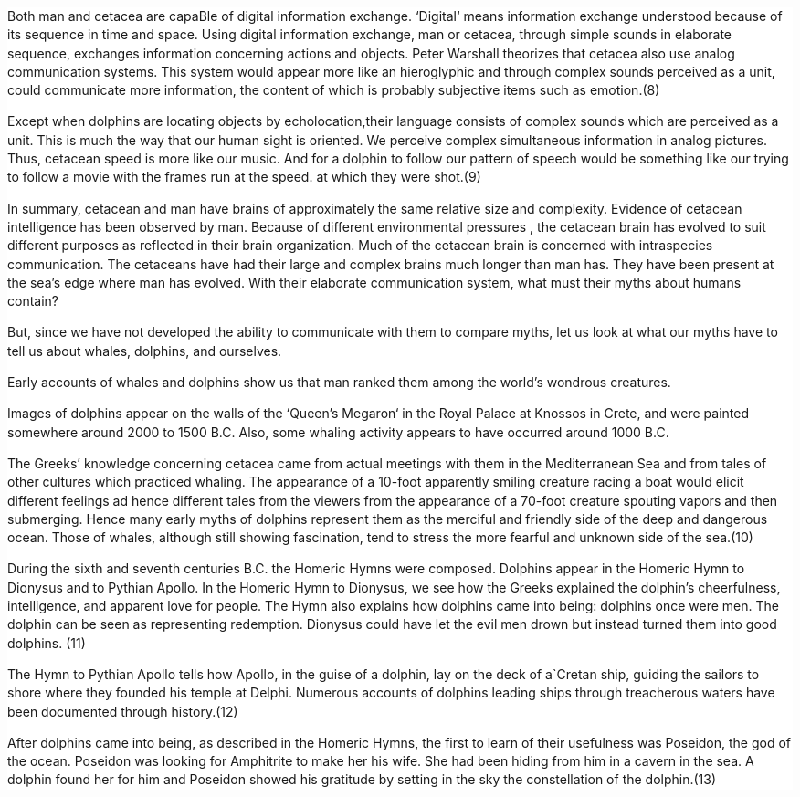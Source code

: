 Both man and cetacea are capaBle of digital information exchange. ‘Digital‘ means information exchange understood because of its sequence in time and space. Using digital information exchange, man or cetacea, through simple sounds in elaborate sequence, exchanges information concerning actions and objects. Peter Warshall theorizes that cetacea also use analog communication systems. This system would appear more like an hieroglyphic and through complex sounds perceived as a unit, could communicate more information, the content of which is probably subjective items such as emotion.(8)
</p>
<p>
Except when dolphins are locating objects by echolocation,their language consists of complex sounds which are perceived as a unit. This is much the way that our human sight is oriented. We perceive complex simultaneous information in analog pictures. Thus, cetacean speed is more like our music. And for a dolphin to follow our pattern of speech would be something like our trying to follow a movie with the frames run at the speed. at which they were shot.(9)
</p>
<p>
In summary, cetacean and man have brains of approximately the same relative size and complexity. Evidence of cetacean intelligence has been observed by man. Because of different environmental pressures , the cetacean brain has evolved to suit different purposes as reflected in their brain organization. Much of the cetacean brain is concerned with intraspecies communication. The cetaceans have had their large and complex brains much longer than man has. They have been present at the sea’s edge where man has evolved. With their elaborate communication system, what must their myths about humans contain?
</p>
<p>
But, since we have not developed the ability to communicate with them to compare myths, let us look at what our myths have to tell us about whales, dolphins, and ourselves.
</p>
<p>
Early accounts of whales and dolphins show us that man ranked them among the world’s wondrous creatures.
</p>
<p>
Images of dolphins appear on the walls of the ‘Queen’s Megaron‘ in the Royal Palace at Knossos in Crete, and were painted somewhere around 2000 to 1500 B.C. Also, some whaling activity appears to have occurred around 1000 B.C.
</p>
<p>
The Greeks’ knowledge concerning cetacea came from actual meetings with them in the Mediterranean Sea and from tales of other cultures which practiced whaling. The appearance of a 10-foot apparently smiling creature racing a boat would elicit different feelings ad hence different tales from the viewers from the appearance of a 70-foot creature spouting vapors and then submerging. Hence many early myths of dolphins represent them as the merciful and friendly side of the deep and dangerous ocean. Those of whales, although still showing fascination, tend to stress the more fearful and unknown side of the sea.(10)
</p>
<p>
During the sixth and seventh centuries B.C. the Homeric Hymns were composed. Dolphins appear in the Homeric Hymn to Dionysus and to Pythian Apollo. In the Homeric Hymn to Dionysus, we see how the Greeks explained the dolphin’s cheerfulness, intelligence, and apparent love for people. The Hymn also explains how dolphins came into being: dolphins once were men. The dolphin can be seen as representing redemption. Dionysus could have let the evil men drown but instead turned them into good dolphins. (11)
</p>
<p>
The Hymn to Pythian Apollo tells how Apollo, in the guise of a dolphin, lay on the deck of a`Cretan ship, guiding the sailors to shore where they founded his temple at Delphi. Numerous accounts of dolphins leading ships through treacherous waters have been documented through history.(12)
</p>
<p>
After dolphins came into being, as described in the Homeric Hymns, the first to learn of their usefulness was Poseidon, the god of the ocean. Poseidon was looking for Amphitrite to make her his wife. She had been hiding from him in a cavern in the sea. A dolphin found her for him and Poseidon showed his gratitude by setting in the sky the constellation of the dolphin.(13)
</p>